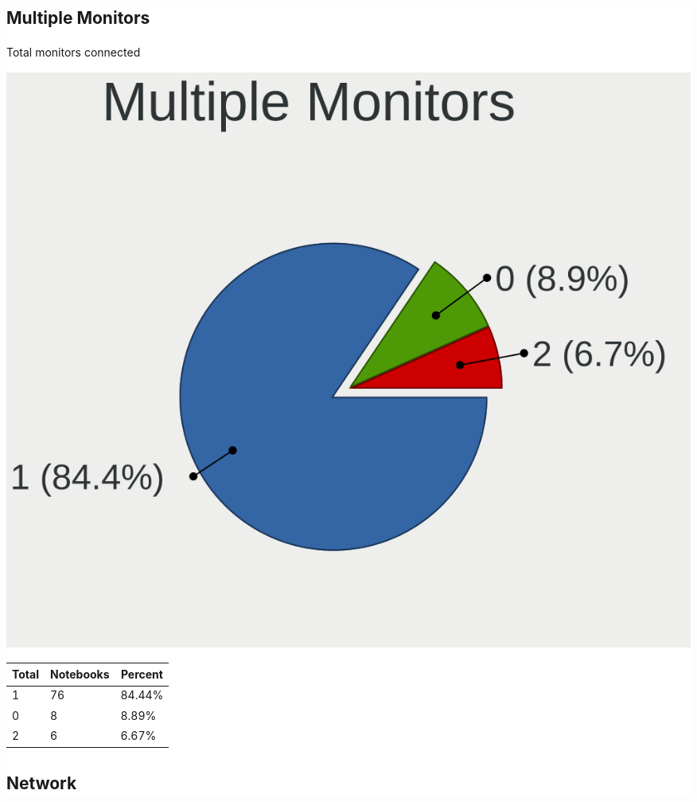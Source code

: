 Multiple Monitors
-----------------

Total monitors connected

![Multiple Monitors](./images/pie_chart_bsd/mon_total.svg)


| Total | Notebooks | Percent |
|-------|-----------|---------|
| 1     | 76        | 84.44%  |
| 0     | 8         | 8.89%   |
| 2     | 6         | 6.67%   |

Network
-------
